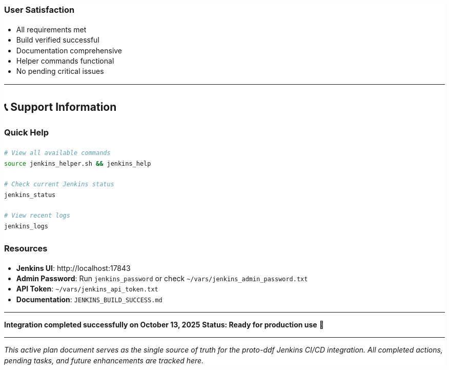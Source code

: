 ### User Satisfaction
- All requirements met
- Build verified successful
- Documentation comprehensive
- Helper commands functional
- No pending critical issues

---

## 📞 Support Information

### Quick Help
```bash
# View all available commands
source jenkins_helper.sh && jenkins_help

# Check current Jenkins status
jenkins_status

# View recent logs
jenkins_logs
```

### Resources
- **Jenkins UI**: http://localhost:17843
- **Admin Password**: Run `jenkins_password` or check `~/vars/jenkins_admin_password.txt`
- **API Token**: `~/vars/jenkins_api_token.txt`
- **Documentation**: `JENKINS_BUILD_SUCCESS.md`

---

**Integration completed successfully on October 13, 2025**
**Status: Ready for production use** 🚀

---

_This active plan document serves as the single source of truth for the proto-ddf Jenkins CI/CD integration. All completed actions, pending tasks, and future enhancements are tracked here._
